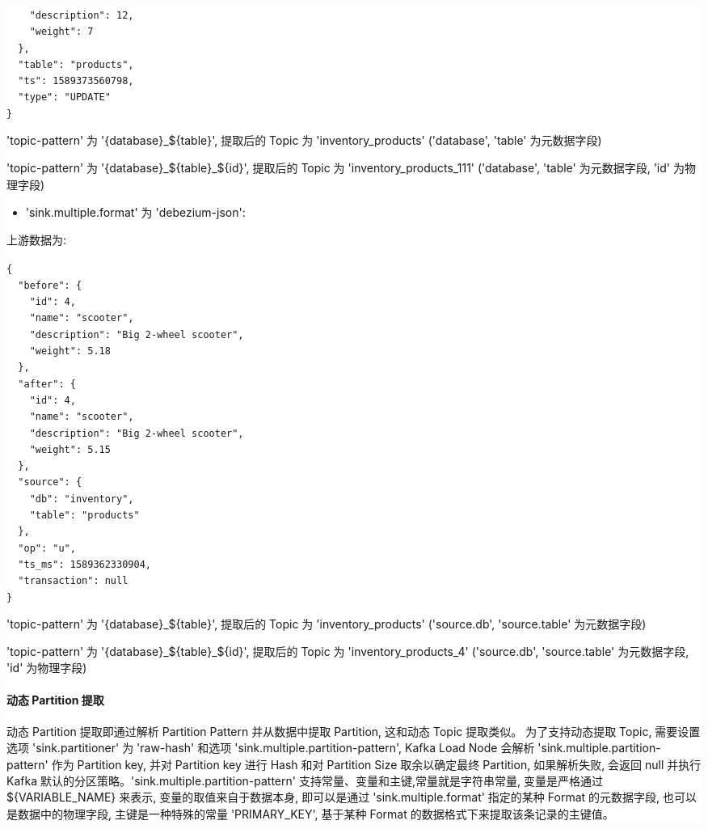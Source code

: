 ```
    "description": 12,
    "weight": 7
  },
  "table": "products",
  "ts": 1589373560798,
  "type": "UPDATE"
} 
```
'topic-pattern' 为 '{database}_${table}', 提取后的 Topic 为 'inventory_products' ('database', 'table' 为元数据字段)

'topic-pattern' 为 '{database}_${table}_${id}', 提取后的 Topic 为 'inventory_products_111' ('database', 'table' 为元数据字段, 'id' 为物理字段)

- 'sink.multiple.format' 为 'debezium-json':

上游数据为:
```
{
  "before": {
    "id": 4,
    "name": "scooter",
    "description": "Big 2-wheel scooter",
    "weight": 5.18
  },
  "after": {
    "id": 4,
    "name": "scooter",
    "description": "Big 2-wheel scooter",
    "weight": 5.15
  },
  "source": {
    "db": "inventory",
    "table": "products"
  },
  "op": "u",
  "ts_ms": 1589362330904,
  "transaction": null
}
```
'topic-pattern' 为 '{database}_${table}', 提取后的 Topic 为 'inventory_products' ('source.db', 'source.table' 为元数据字段)

'topic-pattern' 为 '{database}_${table}_${id}', 提取后的 Topic 为 'inventory_products_4' ('source.db', 'source.table' 为元数据字段, 'id' 为物理字段)

#### 动态 Partition 提取

动态 Partition 提取即通过解析 Partition Pattern 并从数据中提取 Partition, 这和动态 Topic 提取类似。
为了支持动态提取 Topic, 需要设置选项 'sink.partitioner' 为 'raw-hash' 
和选项 'sink.multiple.partition-pattern', Kafka Load Node 会解析 'sink.multiple.partition-pattern' 
作为 Partition key, 并对 Partition key 进行 Hash 和对 Partition Size 取余以确定最终 Partition,
如果解析失败, 会返回 null 并执行 Kafka 默认的分区策略。'sink.multiple.partition-pattern' 
支持常量、变量和主键,常量就是字符串常量, 变量是严格通过 ${VARIABLE_NAME} 来表示, 变量的取值来自于数据本身,
即可以是通过 'sink.multiple.format' 指定的某种 Format 的元数据字段, 也可以是数据中的物理字段,
主键是一种特殊的常量 'PRIMARY_KEY', 基于某种 Format 的数据格式下来提取该条记录的主键值。
